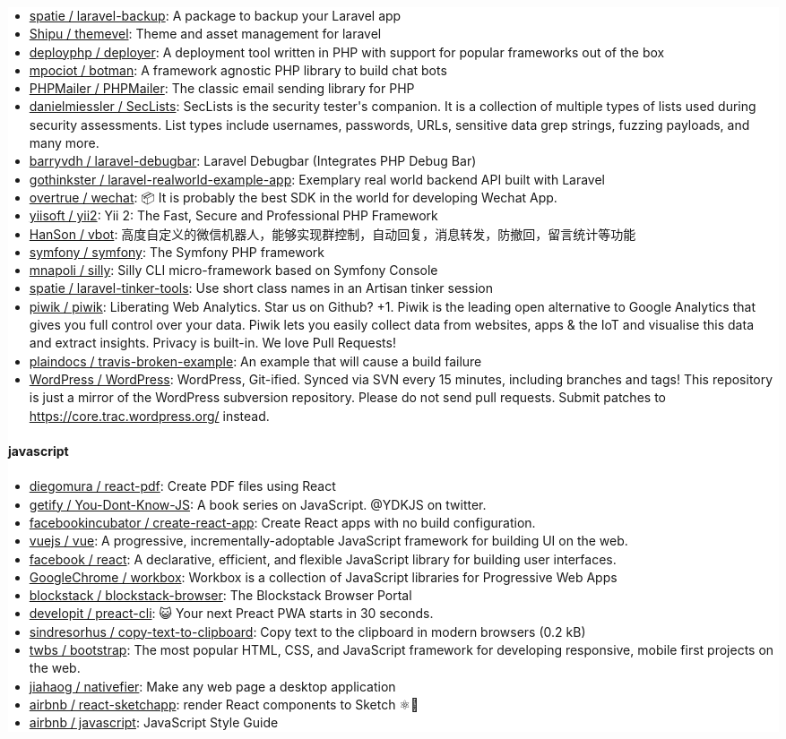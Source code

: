 * [spatie / laravel-backup](https://github.com/spatie/laravel-backup): A package to backup your Laravel app
* [Shipu / themevel](https://github.com/Shipu/themevel): Theme and asset management for laravel
* [deployphp / deployer](https://github.com/deployphp/deployer): A deployment tool written in PHP with support for popular frameworks out of the box
* [mpociot / botman](https://github.com/mpociot/botman): A framework agnostic PHP library to build chat bots
* [PHPMailer / PHPMailer](https://github.com/PHPMailer/PHPMailer): The classic email sending library for PHP
* [danielmiessler / SecLists](https://github.com/danielmiessler/SecLists): SecLists is the security tester's companion. It is a collection of multiple types of lists used during security assessments. List types include usernames, passwords, URLs, sensitive data grep strings, fuzzing payloads, and many more.
* [barryvdh / laravel-debugbar](https://github.com/barryvdh/laravel-debugbar): Laravel Debugbar (Integrates PHP Debug Bar)
* [gothinkster / laravel-realworld-example-app](https://github.com/gothinkster/laravel-realworld-example-app): Exemplary real world backend API built with Laravel
* [overtrue / wechat](https://github.com/overtrue/wechat): 📦 It is probably the best SDK in the world for developing Wechat App.
* [yiisoft / yii2](https://github.com/yiisoft/yii2): Yii 2: The Fast, Secure and Professional PHP Framework
* [HanSon / vbot](https://github.com/HanSon/vbot): 高度自定义的微信机器人，能够实现群控制，自动回复，消息转发，防撤回，留言统计等功能
* [symfony / symfony](https://github.com/symfony/symfony): The Symfony PHP framework
* [mnapoli / silly](https://github.com/mnapoli/silly): Silly CLI micro-framework based on Symfony Console
* [spatie / laravel-tinker-tools](https://github.com/spatie/laravel-tinker-tools): Use short class names in an Artisan tinker session
* [piwik / piwik](https://github.com/piwik/piwik): Liberating Web Analytics. Star us on Github? +1. Piwik is the leading open alternative to Google Analytics that gives you full control over your data. Piwik lets you easily collect data from websites, apps & the IoT and visualise this data and extract insights. Privacy is built-in. We love Pull Requests!
* [plaindocs / travis-broken-example](https://github.com/plaindocs/travis-broken-example): An example that will cause a build failure
* [WordPress / WordPress](https://github.com/WordPress/WordPress): WordPress, Git-ified. Synced via SVN every 15 minutes, including branches and tags! This repository is just a mirror of the WordPress subversion repository. Please do not send pull requests. Submit patches to https://core.trac.wordpress.org/ instead.

#### javascript
* [diegomura / react-pdf](https://github.com/diegomura/react-pdf): Create PDF files using React
* [getify / You-Dont-Know-JS](https://github.com/getify/You-Dont-Know-JS): A book series on JavaScript. @YDKJS on twitter.
* [facebookincubator / create-react-app](https://github.com/facebookincubator/create-react-app): Create React apps with no build configuration.
* [vuejs / vue](https://github.com/vuejs/vue): A progressive, incrementally-adoptable JavaScript framework for building UI on the web.
* [facebook / react](https://github.com/facebook/react): A declarative, efficient, and flexible JavaScript library for building user interfaces.
* [GoogleChrome / workbox](https://github.com/GoogleChrome/workbox): Workbox is a collection of JavaScript libraries for Progressive Web Apps
* [blockstack / blockstack-browser](https://github.com/blockstack/blockstack-browser): The Blockstack Browser Portal
* [developit / preact-cli](https://github.com/developit/preact-cli): 😺 Your next Preact PWA starts in 30 seconds.
* [sindresorhus / copy-text-to-clipboard](https://github.com/sindresorhus/copy-text-to-clipboard): Copy text to the clipboard in modern browsers (0.2 kB)
* [twbs / bootstrap](https://github.com/twbs/bootstrap): The most popular HTML, CSS, and JavaScript framework for developing responsive, mobile first projects on the web.
* [jiahaog / nativefier](https://github.com/jiahaog/nativefier): Make any web page a desktop application
* [airbnb / react-sketchapp](https://github.com/airbnb/react-sketchapp): render React components to Sketch ⚛️💎
* [airbnb / javascript](https://github.com/airbnb/javascript): JavaScript Style Guide